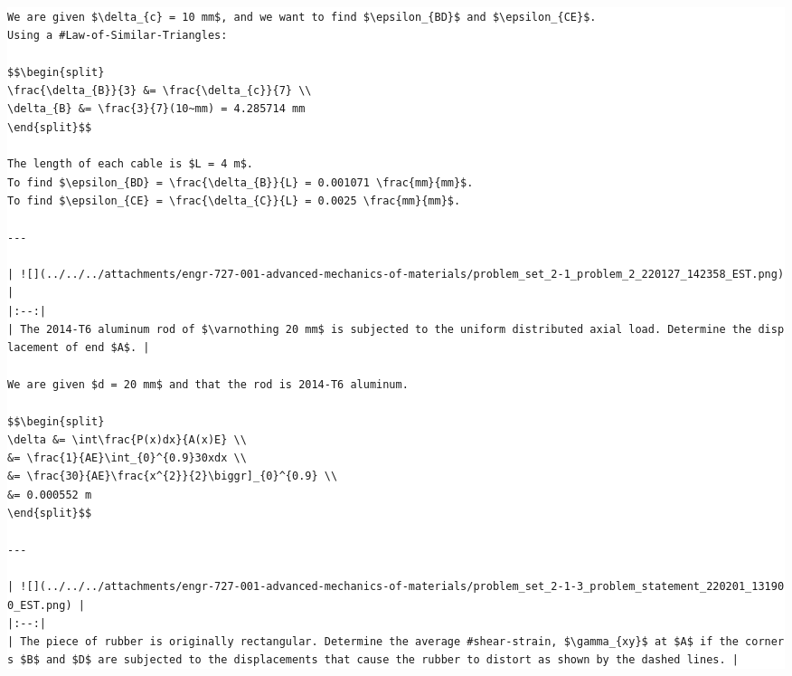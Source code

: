     We are given $\delta_{c} = 10 mm$, and we want to find $\epsilon_{BD}$ and $\epsilon_{CE}$.
    Using a #Law-of-Similar-Triangles:

    $$\begin{split}
    \frac{\delta_{B}}{3} &= \frac{\delta_{c}}{7} \\
    \delta_{B} &= \frac{3}{7}(10~mm) = 4.285714 mm
    \end{split}$$

    The length of each cable is $L = 4 m$.
    To find $\epsilon_{BD} = \frac{\delta_{B}}{L} = 0.001071 \frac{mm}{mm}$.
    To find $\epsilon_{CE} = \frac{\delta_{C}}{L} = 0.0025 \frac{mm}{mm}$.

    ---

    | ![](../../../attachments/engr-727-001-advanced-mechanics-of-materials/problem_set_2-1_problem_2_220127_142358_EST.png) |
    |:--:|
    | The 2014-T6 aluminum rod of $\varnothing 20 mm$ is subjected to the uniform distributed axial load. Determine the displacement of end $A$. |

    We are given $d = 20 mm$ and that the rod is 2014-T6 aluminum.

    $$\begin{split}
    \delta &= \int\frac{P(x)dx}{A(x)E} \\
    &= \frac{1}{AE}\int_{0}^{0.9}30xdx \\
    &= \frac{30}{AE}\frac{x^{2}}{2}\biggr]_{0}^{0.9} \\
    &= 0.000552 m
    \end{split}$$

    ---

    | ![](../../../attachments/engr-727-001-advanced-mechanics-of-materials/problem_set_2-1-3_problem_statement_220201_131900_EST.png) |
    |:--:|
    | The piece of rubber is originally rectangular. Determine the average #shear-strain, $\gamma_{xy}$ at $A$ if the corners $B$ and $D$ are subjected to the displacements that cause the rubber to distort as shown by the dashed lines. |
